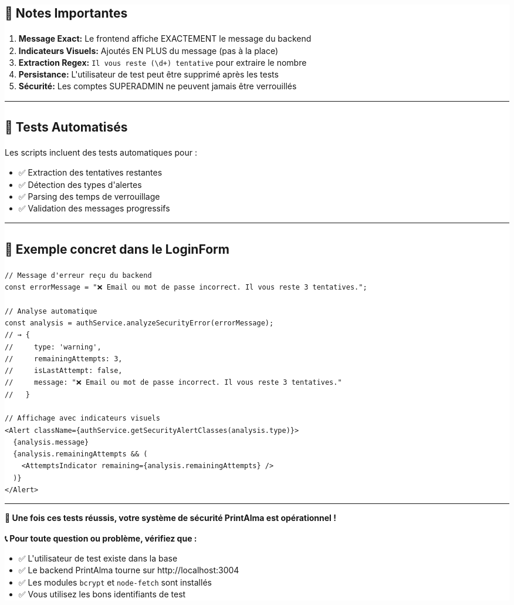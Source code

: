 
## 📝 **Notes Importantes**

1. **Message Exact:** Le frontend affiche EXACTEMENT le message du backend
2. **Indicateurs Visuels:** Ajoutés EN PLUS du message (pas à la place)
3. **Extraction Regex:** `Il vous reste (\d+) tentative` pour extraire le nombre
4. **Persistance:** L'utilisateur de test peut être supprimé après les tests
5. **Sécurité:** Les comptes SUPERADMIN ne peuvent jamais être verrouillés

---

## 🧪 **Tests Automatisés**

Les scripts incluent des tests automatiques pour :
- ✅ Extraction des tentatives restantes
- ✅ Détection des types d'alertes  
- ✅ Parsing des temps de verrouillage
- ✅ Validation des messages progressifs

---

## 🎯 **Exemple concret dans le LoginForm**

```tsx
// Message d'erreur reçu du backend
const errorMessage = "❌ Email ou mot de passe incorrect. Il vous reste 3 tentatives.";

// Analyse automatique
const analysis = authService.analyzeSecurityError(errorMessage);
// → { 
//     type: 'warning', 
//     remainingAttempts: 3, 
//     isLastAttempt: false,
//     message: "❌ Email ou mot de passe incorrect. Il vous reste 3 tentatives."
//   }

// Affichage avec indicateurs visuels
<Alert className={authService.getSecurityAlertClasses(analysis.type)}>
  {analysis.message}
  {analysis.remainingAttempts && (
    <AttemptsIndicator remaining={analysis.remainingAttempts} />
  )}
</Alert>
```

---

**🎊 Une fois ces tests réussis, votre système de sécurité PrintAlma est opérationnel !**

**📞 Pour toute question ou problème, vérifiez que :**
- ✅ L'utilisateur de test existe dans la base
- ✅ Le backend PrintAlma tourne sur http://localhost:3004  
- ✅ Les modules `bcrypt` et `node-fetch` sont installés
- ✅ Vous utilisez les bons identifiants de test 